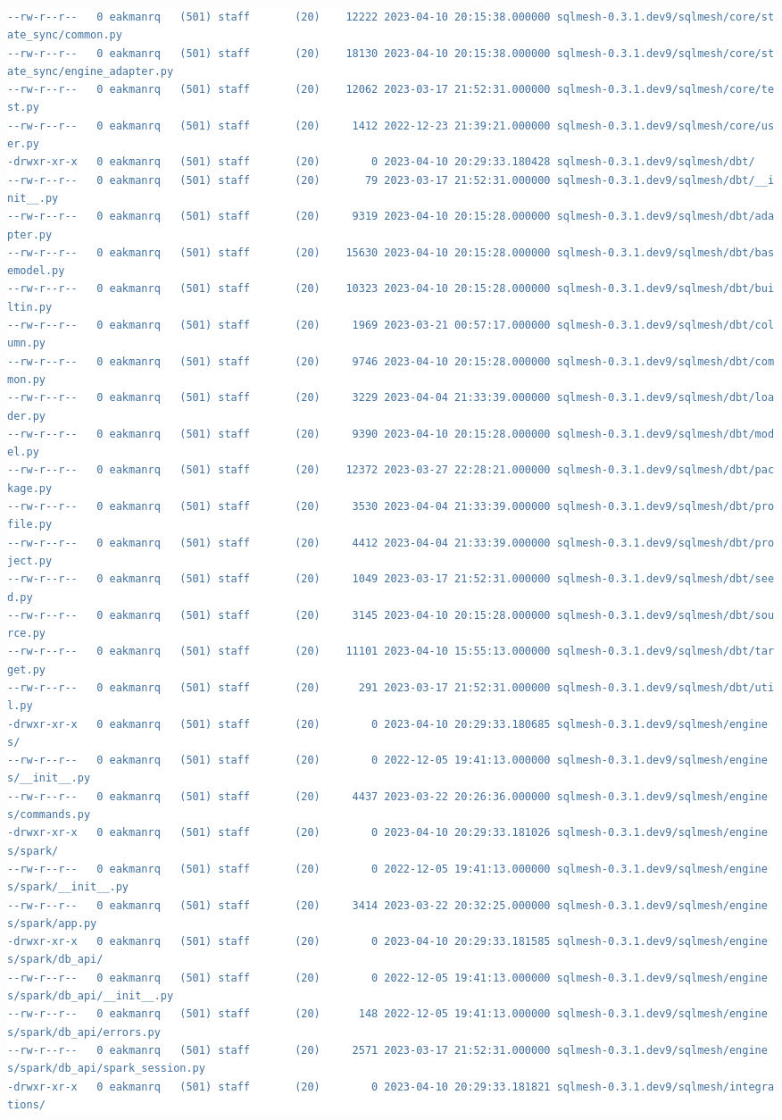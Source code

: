 ```diff
--rw-r--r--   0 eakmanrq   (501) staff       (20)    12222 2023-04-10 20:15:38.000000 sqlmesh-0.3.1.dev9/sqlmesh/core/state_sync/common.py
--rw-r--r--   0 eakmanrq   (501) staff       (20)    18130 2023-04-10 20:15:38.000000 sqlmesh-0.3.1.dev9/sqlmesh/core/state_sync/engine_adapter.py
--rw-r--r--   0 eakmanrq   (501) staff       (20)    12062 2023-03-17 21:52:31.000000 sqlmesh-0.3.1.dev9/sqlmesh/core/test.py
--rw-r--r--   0 eakmanrq   (501) staff       (20)     1412 2022-12-23 21:39:21.000000 sqlmesh-0.3.1.dev9/sqlmesh/core/user.py
-drwxr-xr-x   0 eakmanrq   (501) staff       (20)        0 2023-04-10 20:29:33.180428 sqlmesh-0.3.1.dev9/sqlmesh/dbt/
--rw-r--r--   0 eakmanrq   (501) staff       (20)       79 2023-03-17 21:52:31.000000 sqlmesh-0.3.1.dev9/sqlmesh/dbt/__init__.py
--rw-r--r--   0 eakmanrq   (501) staff       (20)     9319 2023-04-10 20:15:28.000000 sqlmesh-0.3.1.dev9/sqlmesh/dbt/adapter.py
--rw-r--r--   0 eakmanrq   (501) staff       (20)    15630 2023-04-10 20:15:28.000000 sqlmesh-0.3.1.dev9/sqlmesh/dbt/basemodel.py
--rw-r--r--   0 eakmanrq   (501) staff       (20)    10323 2023-04-10 20:15:28.000000 sqlmesh-0.3.1.dev9/sqlmesh/dbt/builtin.py
--rw-r--r--   0 eakmanrq   (501) staff       (20)     1969 2023-03-21 00:57:17.000000 sqlmesh-0.3.1.dev9/sqlmesh/dbt/column.py
--rw-r--r--   0 eakmanrq   (501) staff       (20)     9746 2023-04-10 20:15:28.000000 sqlmesh-0.3.1.dev9/sqlmesh/dbt/common.py
--rw-r--r--   0 eakmanrq   (501) staff       (20)     3229 2023-04-04 21:33:39.000000 sqlmesh-0.3.1.dev9/sqlmesh/dbt/loader.py
--rw-r--r--   0 eakmanrq   (501) staff       (20)     9390 2023-04-10 20:15:28.000000 sqlmesh-0.3.1.dev9/sqlmesh/dbt/model.py
--rw-r--r--   0 eakmanrq   (501) staff       (20)    12372 2023-03-27 22:28:21.000000 sqlmesh-0.3.1.dev9/sqlmesh/dbt/package.py
--rw-r--r--   0 eakmanrq   (501) staff       (20)     3530 2023-04-04 21:33:39.000000 sqlmesh-0.3.1.dev9/sqlmesh/dbt/profile.py
--rw-r--r--   0 eakmanrq   (501) staff       (20)     4412 2023-04-04 21:33:39.000000 sqlmesh-0.3.1.dev9/sqlmesh/dbt/project.py
--rw-r--r--   0 eakmanrq   (501) staff       (20)     1049 2023-03-17 21:52:31.000000 sqlmesh-0.3.1.dev9/sqlmesh/dbt/seed.py
--rw-r--r--   0 eakmanrq   (501) staff       (20)     3145 2023-04-10 20:15:28.000000 sqlmesh-0.3.1.dev9/sqlmesh/dbt/source.py
--rw-r--r--   0 eakmanrq   (501) staff       (20)    11101 2023-04-10 15:55:13.000000 sqlmesh-0.3.1.dev9/sqlmesh/dbt/target.py
--rw-r--r--   0 eakmanrq   (501) staff       (20)      291 2023-03-17 21:52:31.000000 sqlmesh-0.3.1.dev9/sqlmesh/dbt/util.py
-drwxr-xr-x   0 eakmanrq   (501) staff       (20)        0 2023-04-10 20:29:33.180685 sqlmesh-0.3.1.dev9/sqlmesh/engines/
--rw-r--r--   0 eakmanrq   (501) staff       (20)        0 2022-12-05 19:41:13.000000 sqlmesh-0.3.1.dev9/sqlmesh/engines/__init__.py
--rw-r--r--   0 eakmanrq   (501) staff       (20)     4437 2023-03-22 20:26:36.000000 sqlmesh-0.3.1.dev9/sqlmesh/engines/commands.py
-drwxr-xr-x   0 eakmanrq   (501) staff       (20)        0 2023-04-10 20:29:33.181026 sqlmesh-0.3.1.dev9/sqlmesh/engines/spark/
--rw-r--r--   0 eakmanrq   (501) staff       (20)        0 2022-12-05 19:41:13.000000 sqlmesh-0.3.1.dev9/sqlmesh/engines/spark/__init__.py
--rw-r--r--   0 eakmanrq   (501) staff       (20)     3414 2023-03-22 20:32:25.000000 sqlmesh-0.3.1.dev9/sqlmesh/engines/spark/app.py
-drwxr-xr-x   0 eakmanrq   (501) staff       (20)        0 2023-04-10 20:29:33.181585 sqlmesh-0.3.1.dev9/sqlmesh/engines/spark/db_api/
--rw-r--r--   0 eakmanrq   (501) staff       (20)        0 2022-12-05 19:41:13.000000 sqlmesh-0.3.1.dev9/sqlmesh/engines/spark/db_api/__init__.py
--rw-r--r--   0 eakmanrq   (501) staff       (20)      148 2022-12-05 19:41:13.000000 sqlmesh-0.3.1.dev9/sqlmesh/engines/spark/db_api/errors.py
--rw-r--r--   0 eakmanrq   (501) staff       (20)     2571 2023-03-17 21:52:31.000000 sqlmesh-0.3.1.dev9/sqlmesh/engines/spark/db_api/spark_session.py
-drwxr-xr-x   0 eakmanrq   (501) staff       (20)        0 2023-04-10 20:29:33.181821 sqlmesh-0.3.1.dev9/sqlmesh/integrations/
```